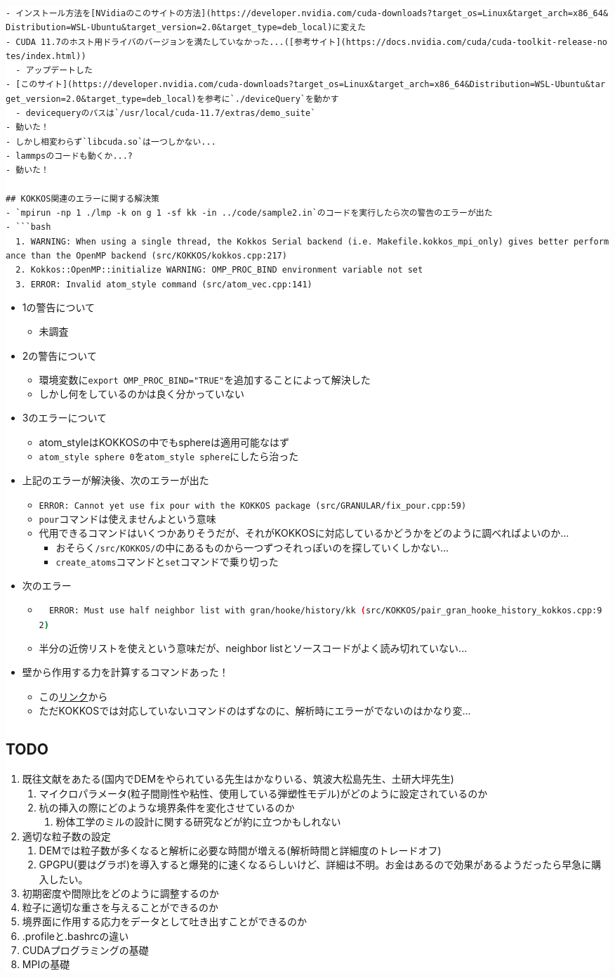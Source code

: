   ```
  - インストール方法を[NVidiaのこのサイトの方法](https://developer.nvidia.com/cuda-downloads?target_os=Linux&target_arch=x86_64&Distribution=WSL-Ubuntu&target_version=2.0&target_type=deb_local)に変えた
  - CUDA 11.7のホスト用ドライバのバージョンを満たしていなかった...([参考サイト](https://docs.nvidia.com/cuda/cuda-toolkit-release-notes/index.html))
    - アップデートした
  - [このサイト](https://developer.nvidia.com/cuda-downloads?target_os=Linux&target_arch=x86_64&Distribution=WSL-Ubuntu&target_version=2.0&target_type=deb_local)を参考に`./deviceQuery`を動かす
    - devicequeryのパスは`/usr/local/cuda-11.7/extras/demo_suite`
  - 動いた！
  - しかし相変わらず`libcuda.so`は一つしかない...
  - lammpsのコードも動くか...?
  - 動いた！

## KOKKOS関連のエラーに関する解決策
- `mpirun -np 1 ./lmp -k on g 1 -sf kk -in ../code/sample2.in`のコードを実行したら次の警告のエラーが出た
- ```bash
    1. WARNING: When using a single thread, the Kokkos Serial backend (i.e. Makefile.kokkos_mpi_only) gives better performance than the OpenMP backend (src/KOKKOS/kokkos.cpp:217)
    2. Kokkos::OpenMP::initialize WARNING: OMP_PROC_BIND environment variable not set
    3. ERROR: Invalid atom_style command (src/atom_vec.cpp:141)
  ```
- 1の警告について
  - 未調査
- 2の警告について
  - 環境変数に`export OMP_PROC_BIND="TRUE"`を追加することによって解決した
  - しかし何をしているのかは良く分かっていない
- 3のエラーについて
  - atom_styleはKOKKOSの中でもsphereは適用可能なはず
  - `atom_style sphere 0`を`atom_style sphere`にしたら治った
- 上記のエラーが解決後、次のエラーが出た
  - `ERROR: Cannot yet use fix pour with the KOKKOS package (src/GRANULAR/fix_pour.cpp:59)`
  - `pour`コマンドは使えませんよという意味
  - 代用できるコマンドはいくつかありそうだが、それがKOKKOSに対応しているかどうかをどのように調べればよいのか...
    - おそらく`/src/KOKKOS/`の中にあるものから一つずつそれっぽいのを探していくしかない...
    - `create_atoms`コマンドと`set`コマンドで乗り切った
- 次のエラー
  - ```bash
      ERROR: Must use half neighbor list with gran/hooke/history/kk (src/KOKKOS/pair_gran_hooke_history_kokkos.cpp:92)
    ```
  - 半分の近傍リストを使えという意味だが、neighbor listとソースコードがよく読み切れていない...

- 壁から作用する力を計算するコマンドあった！
  - この[リンク](https://docs.lammps.org/fix_wall_gran.html)から
  - ただKOKKOSでは対応していないコマンドのはずなのに、解析時にエラーがでないのはかなり変...



## TODO
1. 既往文献をあたる(国内でDEMをやられている先生はかなりいる、筑波大松島先生、土研大坪先生)
   1. マイクロパラメータ(粒子間剛性や粘性、使用している弾塑性モデル)がどのように設定されているのか
   2. 杭の挿入の際にどのような境界条件を変化させているのか
      1. 粉体工学のミルの設計に関する研究などが約に立つかもしれない
2. 適切な粒子数の設定
   1. DEMでは粒子数が多くなると解析に必要な時間が増える(解析時間と詳細度のトレードオフ)
   2. GPGPU(要はグラボ)を導入すると爆発的に速くなるらしいけど、詳細は不明。お金はあるので効果があるようだったら早急に購入したい。
3. 初期密度や間隙比をどのように調整するのか
4. 粒子に適切な重さを与えることができるのか
5. 境界面に作用する応力をデータとして吐き出すことができるのか
6. .profileと.bashrcの違い
7. CUDAプログラミングの基礎
8. MPIの基礎


   